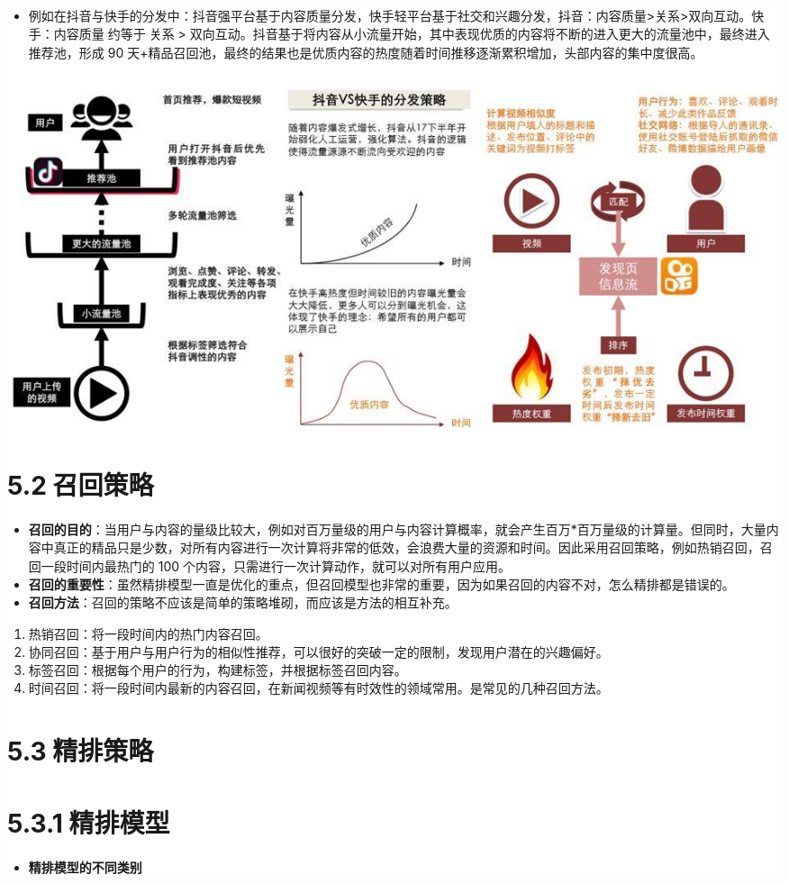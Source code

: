 - 例如在抖音与快手的分发中：抖音强平台基于内容质量分发，快手轻平台基于社交和兴趣分发，抖音：内容质量>关系>双向互动。快手：内容质量 约等于 关系 > 双向互动。抖音基于将内容从小流量开始，其中表现优质的内容将不断的进入更大的流量池中，最终进入推荐池，形成 90 天+精品召回池，最终的结果也是优质内容的热度随着时间推移逐渐累积增加，头部内容的集中度很高。

![](images/分析架构.jpg)

# **5.2 召回策略**

- **召回的目的**：当用户与内容的量级比较大，例如对百万量级的用户与内容计算概率，就会产生百万*百万量级的计算量。但同时，大量内容中真正的精品只是少数，对所有内容进行一次计算将非常的低效，会浪费大量的资源和时间。因此采用召回策略，例如热销召回，召回一段时间内最热门的 100 个内容，只需进行一次计算动作，就可以对所有用户应用。
- **召回的重要性**：虽然精排模型一直是优化的重点，但召回模型也非常的重要，因为如果召回的内容不对，怎么精排都是错误的。
- **召回方法**：召回的策略不应该是简单的策略堆砌，而应该是方法的相互补充。

1. 热销召回：将一段时间内的热门内容召回。
2. 协同召回：基于用户与用户行为的相似性推荐，可以很好的突破一定的限制，发现用户潜在的兴趣偏好。
3. 标签召回：根据每个用户的行为，构建标签，并根据标签召回内容。
4. 时间召回：将一段时间内最新的内容召回，在新闻视频等有时效性的领域常用。是常见的几种召回方法。

# **5.3 精排策略**

# **5.3.1 精排模型**

- **精排模型的不同类别**
